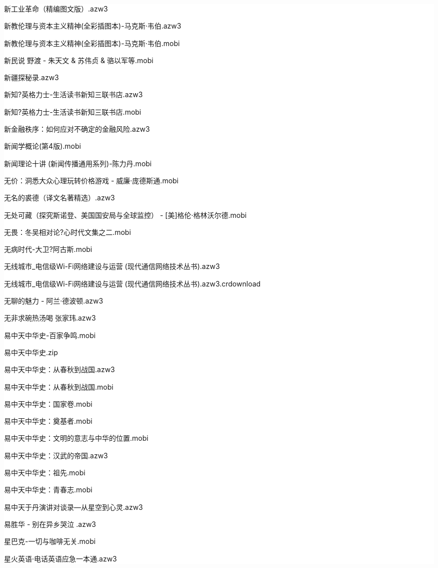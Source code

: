 新工业革命（精编图文版）.azw3

新教伦理与资本主义精神(全彩插图本)-马克斯·韦伯.azw3

新教伦理与资本主义精神(全彩插图本)-马克斯·韦伯.mobi

新民说 野渡 - 朱天文 & 苏伟贞 & 骆以军等.mobi

新疆探秘录.azw3

新知?英格力士-生活读书新知三联书店.azw3

新知?英格力士-生活读书新知三联书店.mobi

新金融秩序：如何应对不确定的金融风险.azw3

新闻学概论(第4版).mobi

新闻理论十讲 (新闻传播通用系列)-陈力丹.mobi

无价：洞悉大众心理玩转价格游戏 - 威廉·庞德斯通.mobi

无名的裘德（译文名著精选）.azw3

无处可藏（探究斯诺登、美国国安局与全球监控） - [美]格伦·格林沃尔德.mobi

无畏：冬吴相对论?心时代文集之二.mobi

无病时代-大卫?阿古斯.mobi

无线城市_电信级Wi-Fi网络建设与运营 (现代通信网络技术丛书).azw3

无线城市_电信级Wi-Fi网络建设与运营 (现代通信网络技术丛书).azw3.crdownload

无聊的魅力 - 阿兰·德波顿.azw3

无非求碗热汤喝 张家玮.azw3

易中天中华史-百家争鸣.mobi

易中天中华史.zip

易中天中华史：从春秋到战国.azw3

易中天中华史：从春秋到战国.mobi

易中天中华史：国家卷.mobi

易中天中华史：奠基者.mobi

易中天中华史：文明的意志与中华的位置.mobi

易中天中华史：汉武的帝国.azw3

易中天中华史：祖先.mobi

易中天中华史：青春志.mobi

易中天于丹演讲对谈录—从星空到心灵.azw3

易胜华 - 别在异乡哭泣 .azw3

星巴克-一切与咖啡无关.mobi

星火英语·电话英语应急一本通.azw3
